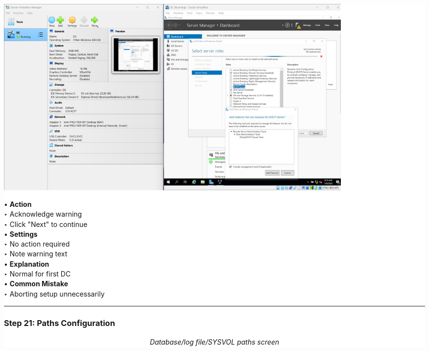 <img src="images/20.png" width="80%" alt="DNS Warning"/>
</p>

• **Action**  
   ‣ Acknowledge warning  
   ‣ Click "Next" to continue  
• **Settings**  
   ‣ No action required  
   ‣ Note warning text  
• **Explanation**  
   ‣ Normal for first DC  
• **Common Mistake**  
   ‣ Aborting setup unnecessarily  

---

### Step 21: Paths Configuration
<p align="center">
<em>Database/log file/SYSVOL paths screen</em><br/>
